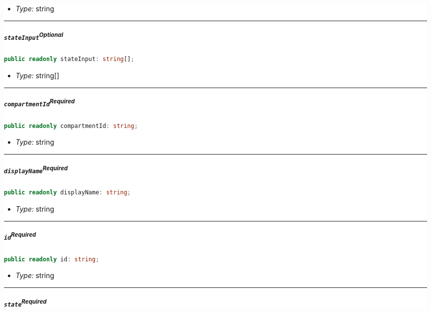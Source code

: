 - *Type:* string

---

##### `stateInput`<sup>Optional</sup> <a name="stateInput" id="rhizo-co-terraform-provider-oci.dataOciWaaWebAppAccelerationPolicies.DataOciWaaWebAppAccelerationPolicies.property.stateInput"></a>

```typescript
public readonly stateInput: string[];
```

- *Type:* string[]

---

##### `compartmentId`<sup>Required</sup> <a name="compartmentId" id="rhizo-co-terraform-provider-oci.dataOciWaaWebAppAccelerationPolicies.DataOciWaaWebAppAccelerationPolicies.property.compartmentId"></a>

```typescript
public readonly compartmentId: string;
```

- *Type:* string

---

##### `displayName`<sup>Required</sup> <a name="displayName" id="rhizo-co-terraform-provider-oci.dataOciWaaWebAppAccelerationPolicies.DataOciWaaWebAppAccelerationPolicies.property.displayName"></a>

```typescript
public readonly displayName: string;
```

- *Type:* string

---

##### `id`<sup>Required</sup> <a name="id" id="rhizo-co-terraform-provider-oci.dataOciWaaWebAppAccelerationPolicies.DataOciWaaWebAppAccelerationPolicies.property.id"></a>

```typescript
public readonly id: string;
```

- *Type:* string

---

##### `state`<sup>Required</sup> <a name="state" id="rhizo-co-terraform-provider-oci.dataOciWaaWebAppAccelerationPolicies.DataOciWaaWebAppAccelerationPolicies.property.state"></a>
